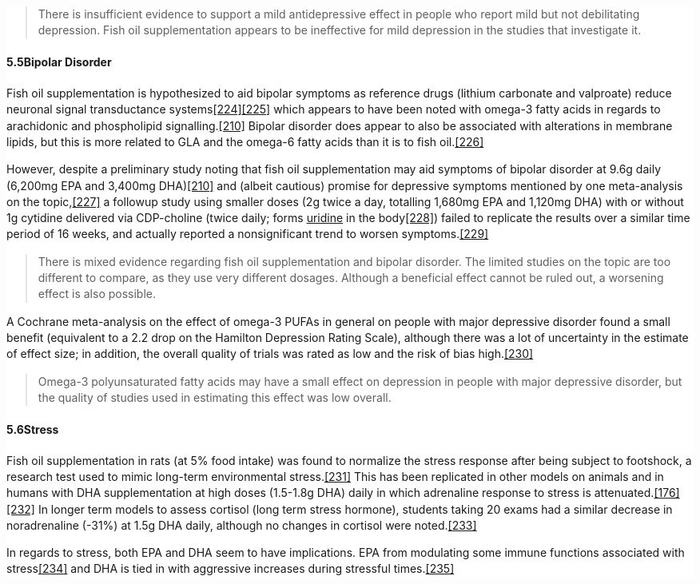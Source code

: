 

> There is insufficient evidence to support a mild antidepressive effect in people who report mild but not debilitating depression. Fish oil supplementation appears to be ineffective for mild depression in the studies that investigate it.


#### 5.5Bipolar Disorder


Fish oil supplementation is hypothesized to aid bipolar symptoms as reference drugs (lithium carbonate and valproate) reduce neuronal signal transductance systems[[224]](#ref224)[[225]](#ref225) which appears to have been noted with omega-3 fatty acids in regards to arachidonic and phospholipid signalling.[[210]](#ref210) Bipolar disorder does appear to also be associated with alterations in membrane lipids, but this is more related to GLA and the omega-6 fatty acids than it is to fish oil.[[226]](#ref226)


However, despite a preliminary study noting that fish oil supplementation may aid symptoms of bipolar disorder at 9.6g daily (6,200mg EPA and 3,400mg DHA)[[210]](#ref210) and (albeit cautious) promise for depressive symptoms mentioned by one meta-analysis on the topic,[[227]](#ref227) a followup study using smaller doses (2g twice a day, totalling 1,680mg EPA and 1,120mg DHA) with or without 1g cytidine delivered via CDP-choline (twice daily; forms [uridine](/supplements/uridine/) in the body[[228]](#ref228)) failed to replicate the results over a similar time period of 16 weeks, and actually reported a nonsignificant trend to worsen symptoms.[[229]](#ref229) 



> There is mixed evidence regarding fish oil supplementation and bipolar disorder. The limited studies on the topic are too different to compare, as they use very different dosages. Although a beneficial effect cannot be ruled out, a worsening effect is also possible.


A Cochrane meta-analysis on the effect of omega-3 PUFAs in general on people with major depressive disorder found a small benefit (equivalent to a 2.2 drop on the Hamilton Depression Rating Scale), although there was a lot of uncertainty in the estimate of effect size; in addition, the overall quality of trials was rated as low and the risk of bias high.[[230]](#ref230)



> Omega-3 polyunsaturated fatty acids may have a small effect on depression in people with major depressive disorder, but the quality of studies used in estimating this effect was low overall.


#### 5.6Stress


Fish oil supplementation in rats (at 5% food intake) was found to normalize the stress response after being subject to footshock, a research test used to mimic long-term environmental stress.[[231]](#ref231) This has been replicated in other models on animals and in humans with DHA supplementation at high doses (1.5-1.8g DHA) daily in which adrenaline response to stress is attenuated.[[176]](#ref176)[[232]](#ref232) In longer term models to assess cortisol (long term stress hormone), students taking 20 exams had a similar decrease in noradrenaline (-31%) at 1.5g DHA daily, although no changes in cortisol were noted.[[233]](#ref233)


In regards to stress, both EPA and DHA seem to have implications. EPA from modulating some immune functions associated with stress[[234]](#ref234) and DHA is tied in with aggressive increases during stressful times.[[235]](#ref235)

